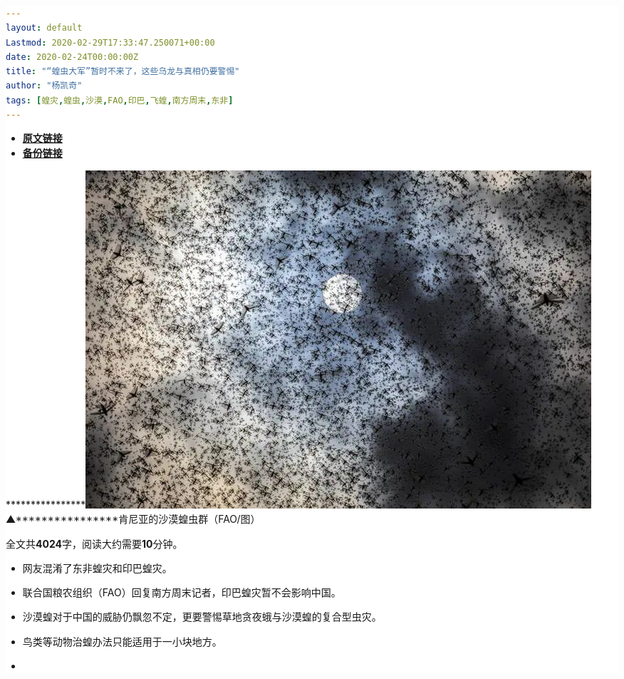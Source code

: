 ```yaml
---
layout: default
Lastmod: 2020-02-29T17:33:47.250071+00:00
date: 2020-02-24T00:00:00Z
title: "“蝗虫大军”暂时不来了，这些乌龙与真相仍要警惕"
author: "杨凯奇"
tags: [蝗灾,蝗虫,沙漠,FAO,印巴,飞蝗,南方周末,东非]
---
```


* [**原文链接**](https://mp.weixin.qq.com/s/XlOiRRJQgq0sLyDVWAhWzA)
* [**备份链接**]()


****************![](/images/post/1ed51840eb5e14555312ac468bc13fb0.jpg)▲****************肯尼亚的沙漠蝗虫群（FAO/图）

全文共**4024**字，阅读大约需要**10**分钟。

*   网友混淆了东非蝗灾和印巴蝗灾。
    

*   联合国粮农组织（FAO）回复南方周末记者，印巴蝗灾暂不会影响中国。
    

*   沙漠蝗对于中国的威胁仍飘忽不定，更要警惕草地贪夜蛾与沙漠蝗的复合型虫灾。
    

*   鸟类等动物治蝗办法只能适用于一小块地方。
    
*     
    
